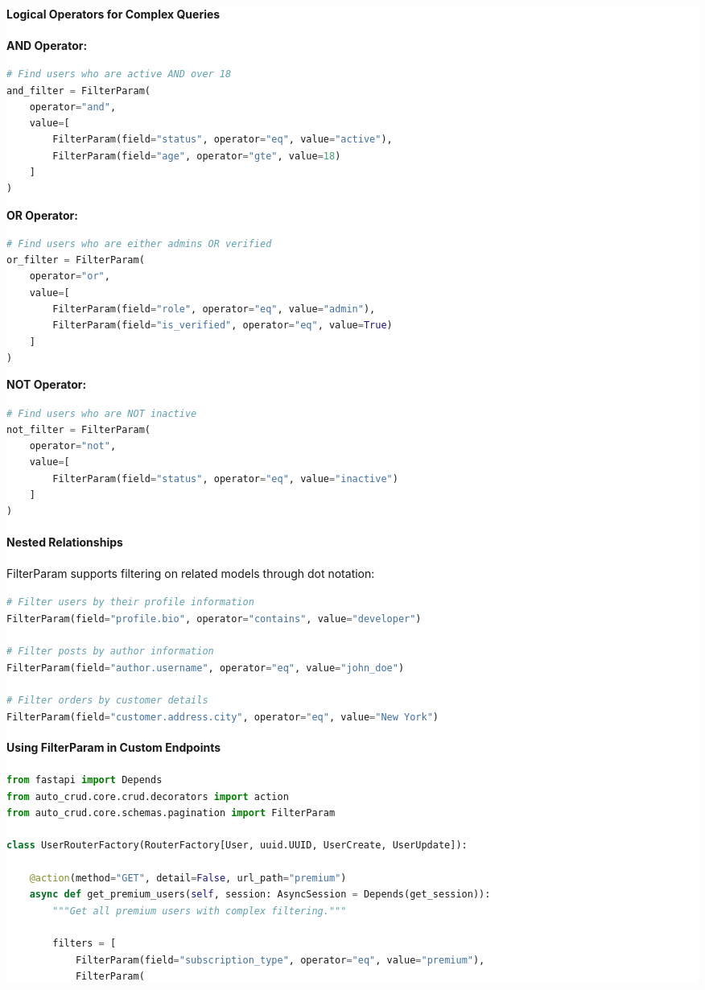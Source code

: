 #### Logical Operators for Complex Queries

**AND Operator:**
```python
# Find users who are active AND over 18
and_filter = FilterParam(
    operator="and",
    value=[
        FilterParam(field="status", operator="eq", value="active"),
        FilterParam(field="age", operator="gte", value=18)
    ]
)
```

**OR Operator:**
```python
# Find users who are either admins OR verified
or_filter = FilterParam(
    operator="or",
    value=[
        FilterParam(field="role", operator="eq", value="admin"),
        FilterParam(field="is_verified", operator="eq", value=True)
    ]
)
```

**NOT Operator:**
```python
# Find users who are NOT inactive
not_filter = FilterParam(
    operator="not",
    value=[
        FilterParam(field="status", operator="eq", value="inactive")
    ]
)
```

#### Nested Relationships

FilterParam supports filtering on related models through dot notation:

```python
# Filter users by their profile information
FilterParam(field="profile.bio", operator="contains", value="developer")

# Filter posts by author information
FilterParam(field="author.username", operator="eq", value="john_doe")

# Filter orders by customer details
FilterParam(field="customer.address.city", operator="eq", value="New York")
```

#### Using FilterParam in Custom Endpoints

```python
from fastapi import Depends
from auto_crud.core.crud.decorators import action
from auto_crud.core.schemas.pagination import FilterParam

class UserRouterFactory(RouterFactory[User, uuid.UUID, UserCreate, UserUpdate]):
    
    @action(method="GET", detail=False, url_path="premium")
    async def get_premium_users(self, session: AsyncSession = Depends(get_session)):
        """Get all premium users with complex filtering."""
        
        filters = [
            FilterParam(field="subscription_type", operator="eq", value="premium"),
            FilterParam(
```